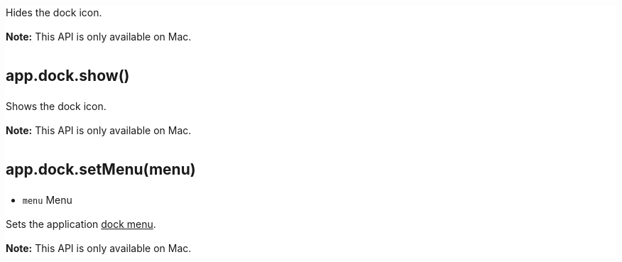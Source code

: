 Hides the dock icon.

**Note:** This API is only available on Mac.

## app.dock.show()

Shows the dock icon.

**Note:** This API is only available on Mac.

## app.dock.setMenu(menu)

* `menu` Menu

Sets the application [dock menu][dock-menu].

**Note:** This API is only available on Mac.

[dock-menu]:https://developer.apple.com/library/mac/documentation/Carbon/Conceptual/customizing_docktile/concepts/dockconcepts.html#//apple_ref/doc/uid/TP30000986-CH2-TPXREF103
[tasks]:http://msdn.microsoft.com/en-us/library/windows/desktop/dd378460(v=vs.85).aspx#tasks
